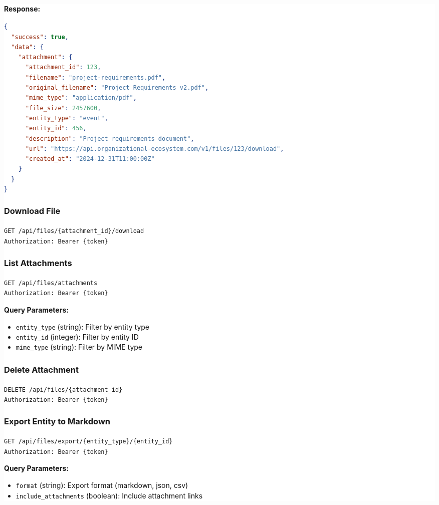 **Response:**
```json
{
  "success": true,
  "data": {
    "attachment": {
      "attachment_id": 123,
      "filename": "project-requirements.pdf",
      "original_filename": "Project Requirements v2.pdf",
      "mime_type": "application/pdf",
      "file_size": 2457600,
      "entity_type": "event",
      "entity_id": 456,
      "description": "Project requirements document",
      "url": "https://api.organizational-ecosystem.com/v1/files/123/download",
      "created_at": "2024-12-31T11:00:00Z"
    }
  }
}
```

### Download File

```http
GET /api/files/{attachment_id}/download
Authorization: Bearer {token}
```

### List Attachments

```http
GET /api/files/attachments
Authorization: Bearer {token}
```

**Query Parameters:**
- `entity_type` (string): Filter by entity type
- `entity_id` (integer): Filter by entity ID
- `mime_type` (string): Filter by MIME type

### Delete Attachment

```http
DELETE /api/files/{attachment_id}
Authorization: Bearer {token}
```

### Export Entity to Markdown

```http
GET /api/files/export/{entity_type}/{entity_id}
Authorization: Bearer {token}
```

**Query Parameters:**
- `format` (string): Export format (markdown, json, csv)
- `include_attachments` (boolean): Include attachment links
